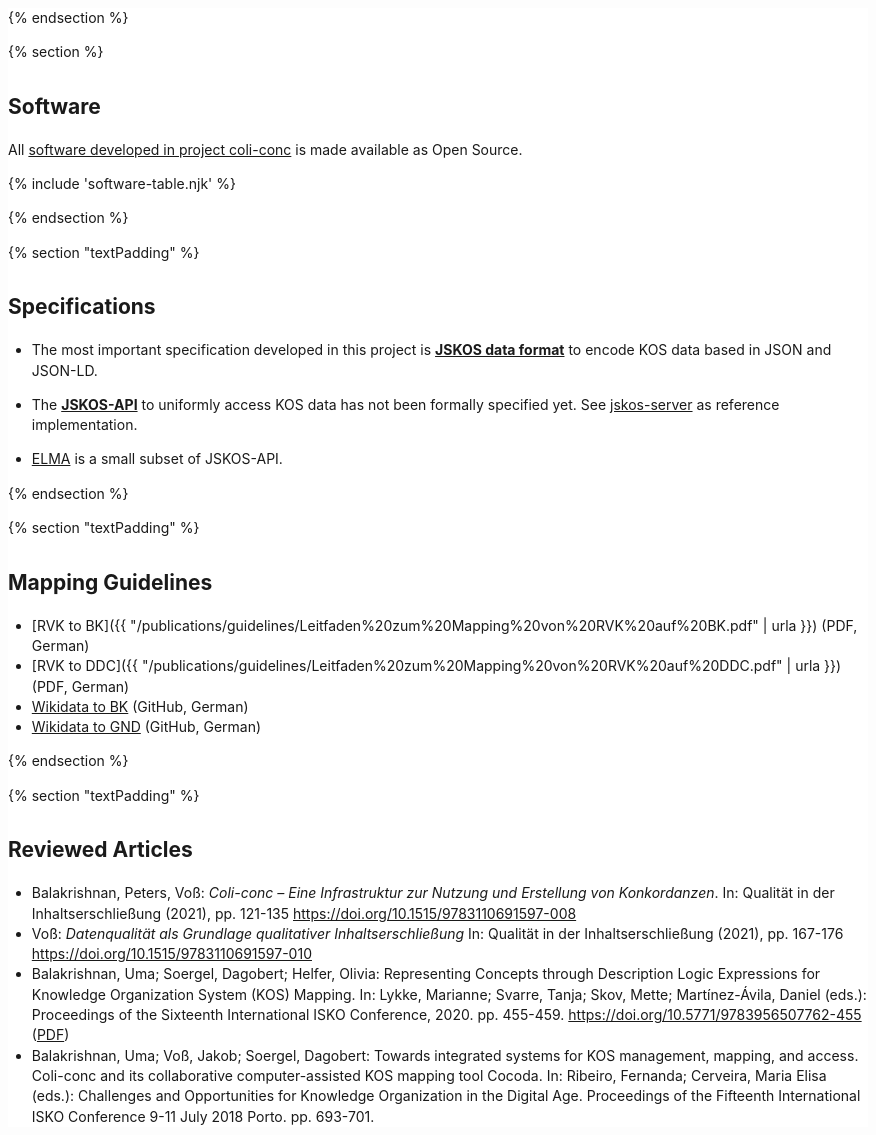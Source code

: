 {% endsection %}

{% section %}

## Software

All [software developed in project coli-conc](https://github.com/search?q=topic%3Acoli-conc+org%3Agbv+fork%3Atrue+archived%3Afalse&type=repositories) is made available as Open Source.

{% include 'software-table.njk' %}

{% endsection %}

{% section "textPadding" %}

## Specifications

* The most important specification developed in this project is **[JSKOS data format](https://gbv.github.io/jskos/)** to encode KOS data based in JSON and JSON-LD.

* The **[JSKOS-API](https://gbv.github.io/jskos-api)** to uniformly access KOS data has not been formally specified yet. See [jskos-server](https://github.com/gbv/jskos-server#api) as reference implementation.

* [ELMA](https://gbv.github.io/elma/) is a small subset of JSKOS-API.

{% endsection %}



{% section "textPadding" %}

## Mapping Guidelines

* [RVK to BK]({{ "/publications/guidelines/Leitfaden%20zum%20Mapping%20von%20RVK%20auf%20BK.pdf" | urla }}) (PDF, German)
* [RVK to DDC]({{ "/publications/guidelines/Leitfaden%20zum%20Mapping%20von%20RVK%20auf%20DDC.pdf" | urla }}) (PDF, German)
* [Wikidata to BK](https://github.com/gbv/cocoda/wiki/Wikidata-Basisklassifikation) (GitHub, German)
* [Wikidata to GND](https://github.com/gbv/cocoda/wiki/Wikidata-GND) (GitHub, German)

{% endsection %}

{% section "textPadding" %}

## Reviewed Articles

-   Balakrishnan, Peters, Voß: *Coli-conc – Eine Infrastruktur zur Nutzung und Erstellung von
    Konkordanzen*. In: Qualität in der Inhaltserschließung (2021), pp. 121-135
    <https://doi.org/10.1515/9783110691597-008>
-   Voß: *Datenqualität als Grundlage qualitativer Inhaltserschließung*
    In: Qualität in der Inhaltserschließung (2021), pp. 167-176
    <https://doi.org/10.1515/9783110691597-010>
-   Balakrishnan, Uma; Soergel, Dagobert; Helfer, Olivia:
    Representing Concepts through Description Logic Expressions for Knowledge Organization System (KOS) Mapping.
    In: Lykke, Marianne; Svarre, Tanja; Skov, Mette; Martínez-Ávila, Daniel (eds.):
    Proceedings of the Sixteenth International ISKO Conference, 2020. pp. 455-459.
    <https://doi.org/10.5771/9783956507762-455> ([PDF](https://www.ergon-verlag.de/isko_ko/downloads/aiko_vol_17_2020_51.pdf))
-   Balakrishnan, Uma; Voß, Jakob; Soergel, Dagobert: Towards integrated
    systems for KOS management, mapping, and access. Coli-conc and its
    collaborative computer-assisted KOS mapping tool Cocoda. In:
    Ribeiro, Fernanda; Cerveira, Maria Elisa (eds.): Challenges and
    Opportunities for Knowledge Organization in the Digital Age.
    Proceedings of the Fifteenth International ISKO Conference 9-11 July
    2018 Porto. pp. 693-701.